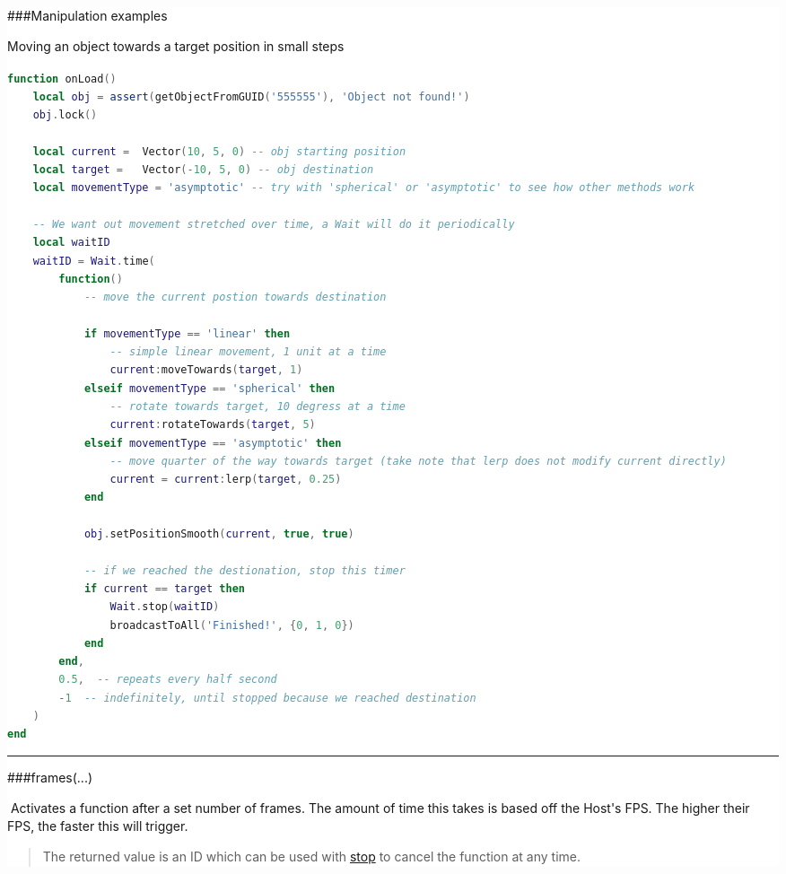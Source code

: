 ###Manipulation examples

Moving an object towards a target position in small steps
```lua
function onLoad()
    local obj = assert(getObjectFromGUID('555555'), 'Object not found!')
    obj.lock()

    local current =  Vector(10, 5, 0) -- obj starting position
    local target =   Vector(-10, 5, 0) -- obj destination
    local movementType = 'asymptotic' -- try with 'spherical' or 'asymptotic' to see how other methods work

    -- We want out movement stretched over time, a Wait will do it periodically
    local waitID
    waitID = Wait.time(
        function()
            -- move the current postion towards destination

            if movementType == 'linear' then
                -- simple linear movement, 1 unit at a time
                current:moveTowards(target, 1)
            elseif movementType == 'spherical' then
                -- rotate towards target, 10 degress at a time
                current:rotateTowards(target, 5)
            elseif movementType == 'asymptotic' then
                -- move quarter of the way towards target (take note that lerp does not modify current directly)
                current = current:lerp(target, 0.25)
            end

            obj.setPositionSmooth(current, true, true)

            -- if we reached the destionation, stop this timer
            if current == target then
                Wait.stop(waitID)
                broadcastToAll('Finished!', {0, 1, 0})
            end
        end,
        0.5,  -- repeats every half second
        -1  -- indefinitely, until stopped because we reached destination
    )
end
```
---


###frames(...)

[<span class="ret int"></span>](/types)&nbsp;Activates a function after a set number of frames. The amount of time this takes is based off the Host's FPS. The higher their FPS, the faster this will trigger.

> The returned value is an ID which can be used with [stop](#stop) to cancel the function at any time.
